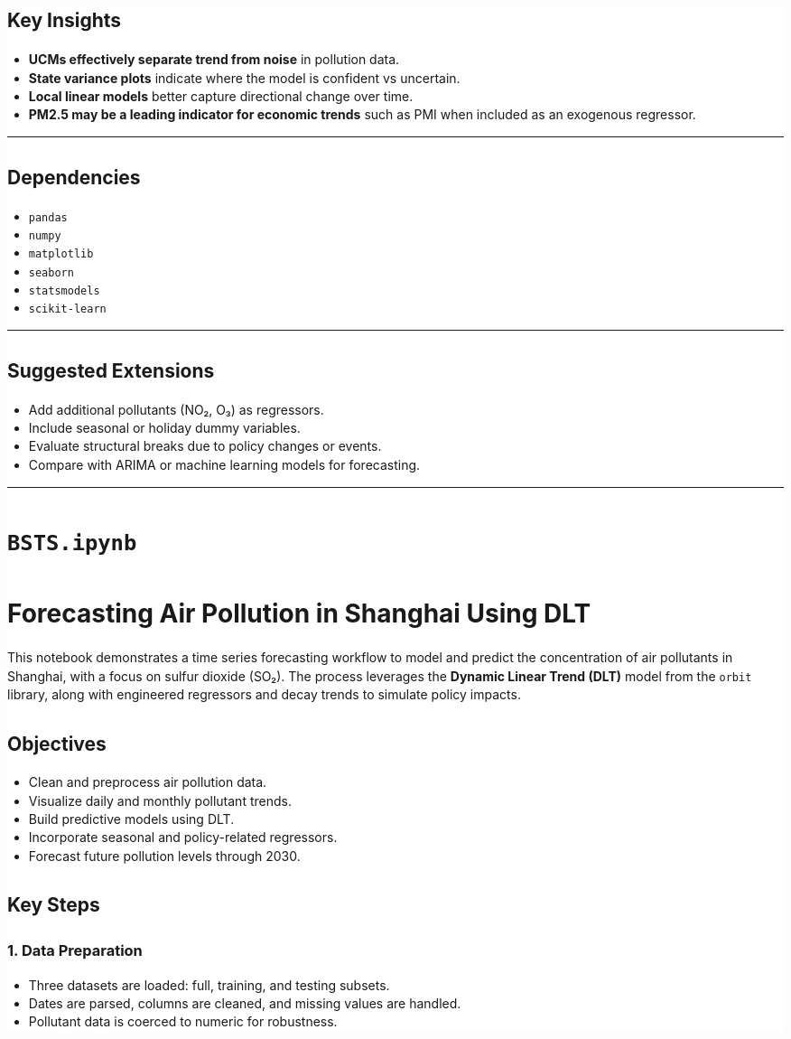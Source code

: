 ## Key Insights  
- **UCMs effectively separate trend from noise** in pollution data.  
- **State variance plots** indicate where the model is confident vs uncertain.  
- **Local linear models** better capture directional change over time.  
- **PM2.5 may be a leading indicator for economic trends** such as PMI when included as an exogenous regressor.  

---  

## Dependencies  
- `pandas`  
- `numpy`  
- `matplotlib`  
- `seaborn`  
- `statsmodels`  
- `scikit-learn`  

---  

## Suggested Extensions  
- Add additional pollutants (NO₂, O₃) as regressors.  
- Include seasonal or holiday dummy variables.  
- Evaluate structural breaks due to policy changes or events.  
- Compare with ARIMA or machine learning models for forecasting.  

---  

# `BSTS.ipynb`  

# Forecasting Air Pollution in Shanghai Using DLT  

This notebook demonstrates a time series forecasting workflow to model and predict the concentration of air pollutants in Shanghai, with a focus on sulfur dioxide (SO₂). The process leverages the **Dynamic Linear Trend (DLT)** model from the `orbit` library, along with engineered regressors and decay trends to simulate policy impacts.  

## Objectives  
- Clean and preprocess air pollution data.  
- Visualize daily and monthly pollutant trends.  
- Build predictive models using DLT.  
- Incorporate seasonal and policy-related regressors.  
- Forecast future pollution levels through 2030.  

## Key Steps  

### 1. Data Preparation  
- Three datasets are loaded: full, training, and testing subsets.  
- Dates are parsed, columns are cleaned, and missing values are handled.  
- Pollutant data is coerced to numeric for robustness.  

